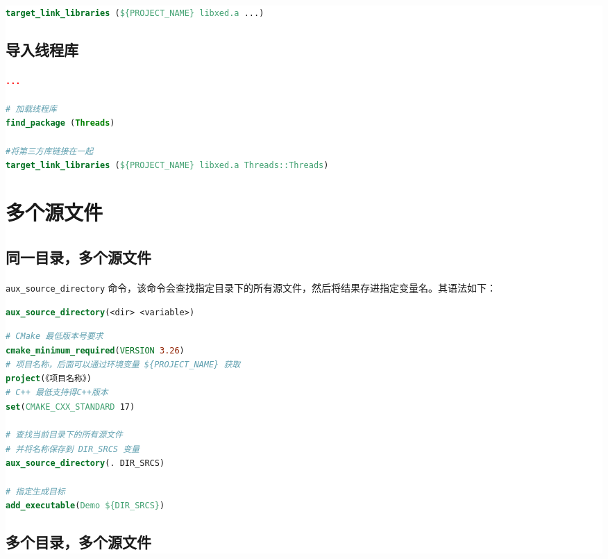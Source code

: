 ```cmake
target_link_libraries (${PROJECT_NAME} libxed.a ...)

```



## 导入线程库

```cmake
...

# 加载线程库
find_package (Threads)

#将第三方库链接在一起
target_link_libraries (${PROJECT_NAME} libxed.a Threads::Threads)
```





# 多个源文件

## 同一目录，多个源文件

 `aux_source_directory` 命令，该命令会查找指定目录下的所有源文件，然后将结果存进指定变量名。其语法如下：

```cmake
aux_source_directory(<dir> <variable>)
```

```cmake
# CMake 最低版本号要求
cmake_minimum_required(VERSION 3.26)
# 项目名称，后面可以通过环境变量 ${PROJECT_NAME} 获取
project(《项目名称》)
# C++ 最低支持得C++版本
set(CMAKE_CXX_STANDARD 17)

# 查找当前目录下的所有源文件
# 并将名称保存到 DIR_SRCS 变量
aux_source_directory(. DIR_SRCS)

# 指定生成目标
add_executable(Demo ${DIR_SRCS})
```





## 多个目录，多个源文件


